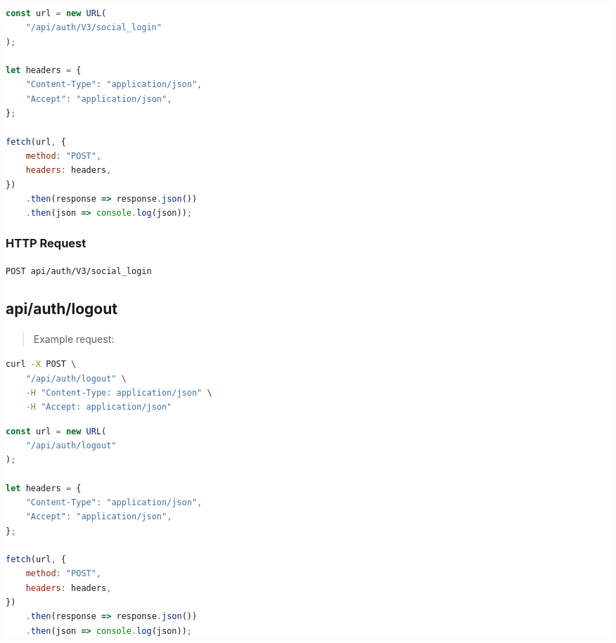 ```javascript
const url = new URL(
    "/api/auth/V3/social_login"
);

let headers = {
    "Content-Type": "application/json",
    "Accept": "application/json",
};

fetch(url, {
    method: "POST",
    headers: headers,
})
    .then(response => response.json())
    .then(json => console.log(json));
```



### HTTP Request
`POST api/auth/V3/social_login`





## api/auth/logout
> Example request:

```bash
curl -X POST \
    "/api/auth/logout" \
    -H "Content-Type: application/json" \
    -H "Accept: application/json"
```

```javascript
const url = new URL(
    "/api/auth/logout"
);

let headers = {
    "Content-Type": "application/json",
    "Accept": "application/json",
};

fetch(url, {
    method: "POST",
    headers: headers,
})
    .then(response => response.json())
    .then(json => console.log(json));
```
